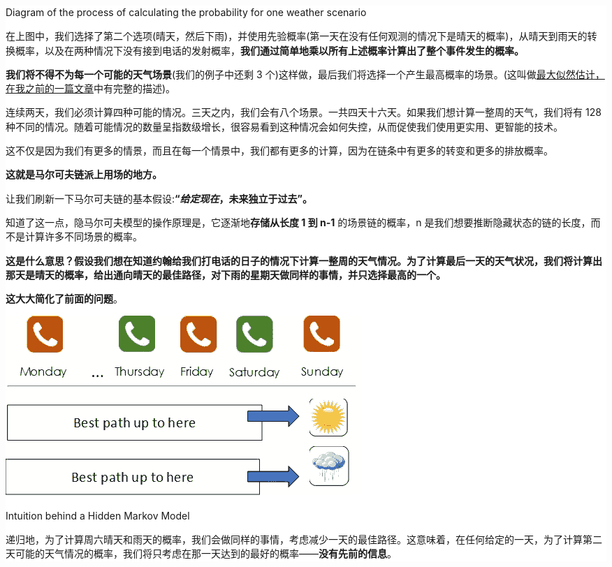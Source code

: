 Diagram of the process of calculating the probability for one weather scenario

在上图中，我们选择了第二个选项(晴天，然后下雨)，并使用先验概率(第一天在没有任何观测的情况下是晴天的概率)，从晴天到雨天的转换概率，以及在两种情况下没有接到电话的发射概率，**我们通过简单地乘以所有上述概率计算出了整个事件发生的概率。**

**我们将不得不为每一个可能的天气场景**(我们的例子中还剩 3 个)这样做，最后我们将选择一个产生最高概率的场景。(这叫做[最大似然估计，在我之前的一篇文章](/probability-learning-iii-maximum-likelihood-e78d5ebea80c)中有完整的描述)。

连续两天，我们必须计算四种可能的情况。三天之内，我们会有八个场景。一共四天十六天。如果我们想计算一整周的天气，我们将有 128 种不同的情况。随着可能情况的数量呈指数级增长，很容易看到这种情况会如何失控，从而促使我们使用更实用、更智能的技术。

这不仅是因为我们有更多的情景，而且在每一个情景中，我们都有更多的计算，因为在链条中有更多的转变和更多的排放概率。

**这就是马尔可夫链派上用场的地方。**

让我们刷新一下马尔可夫链的基本假设:**“*给定现在*，未来独立于过去”。**

知道了这一点，隐马尔可夫模型的操作原理是，它逐渐地**存储从长度 1 到 n-1** 的场景链的概率，n 是我们想要推断隐藏状态的链的长度，而不是计算许多不同场景的概率。

**这是什么意思？假设我们想在知道约翰给我们打电话的日子的情况下计算一整周的天气情况。为了计算最后一天的天气状况，我们将计算出那天是晴天的概率，给出通向晴天的最佳路径，对下雨的星期天做同样的事情，并只选择最高的一个。**

**这大大简化了前面的问题**。

![](img/2ae2e60a50eb8ef783e7dc3ee3be2518.png)

Intuition behind a Hidden Markov Model

递归地，为了计算周六晴天和雨天的概率，我们会做同样的事情，考虑减少一天的最佳路径。这意味着，在任何给定的一天，为了计算第二天可能的天气情况的概率，我们将只考虑在那一天达到的最好的概率——**没有先前的信息**。
